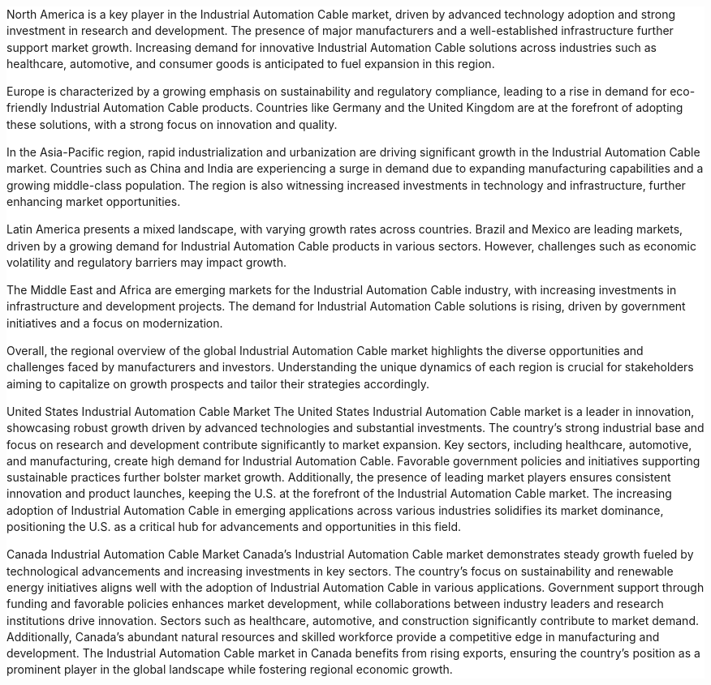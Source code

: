 North America is a key player in the Industrial Automation Cable market, driven by advanced technology adoption and strong investment in research and development. The presence of major manufacturers and a well-established infrastructure further support market growth. Increasing demand for innovative Industrial Automation Cable solutions across industries such as healthcare, automotive, and consumer goods is anticipated to fuel expansion in this region.

Europe is characterized by a growing emphasis on sustainability and regulatory compliance, leading to a rise in demand for eco-friendly Industrial Automation Cable products. Countries like Germany and the United Kingdom are at the forefront of adopting these solutions, with a strong focus on innovation and quality.

In the Asia-Pacific region, rapid industrialization and urbanization are driving significant growth in the Industrial Automation Cable market. Countries such as China and India are experiencing a surge in demand due to expanding manufacturing capabilities and a growing middle-class population. The region is also witnessing increased investments in technology and infrastructure, further enhancing market opportunities.

Latin America presents a mixed landscape, with varying growth rates across countries. Brazil and Mexico are leading markets, driven by a growing demand for Industrial Automation Cable products in various sectors. However, challenges such as economic volatility and regulatory barriers may impact growth.

The Middle East and Africa are emerging markets for the Industrial Automation Cable industry, with increasing investments in infrastructure and development projects. The demand for Industrial Automation Cable solutions is rising, driven by government initiatives and a focus on modernization.

Overall, the regional overview of the global Industrial Automation Cable market highlights the diverse opportunities and challenges faced by manufacturers and investors. Understanding the unique dynamics of each region is crucial for stakeholders aiming to capitalize on growth prospects and tailor their strategies accordingly.

United States Industrial Automation Cable Market
The United States Industrial Automation Cable market is a leader in innovation, showcasing robust growth driven by advanced technologies and substantial investments. The country’s strong industrial base and focus on research and development contribute significantly to market expansion. Key sectors, including healthcare, automotive, and manufacturing, create high demand for Industrial Automation Cable. Favorable government policies and initiatives supporting sustainable practices further bolster market growth. Additionally, the presence of leading market players ensures consistent innovation and product launches, keeping the U.S. at the forefront of the Industrial Automation Cable market. The increasing adoption of Industrial Automation Cable in emerging applications across various industries solidifies its market dominance, positioning the U.S. as a critical hub for advancements and opportunities in this field.

Canada Industrial Automation Cable Market
Canada’s Industrial Automation Cable market demonstrates steady growth fueled by technological advancements and increasing investments in key sectors. The country’s focus on sustainability and renewable energy initiatives aligns well with the adoption of Industrial Automation Cable in various applications. Government support through funding and favorable policies enhances market development, while collaborations between industry leaders and research institutions drive innovation. Sectors such as healthcare, automotive, and construction significantly contribute to market demand. Additionally, Canada’s abundant natural resources and skilled workforce provide a competitive edge in manufacturing and development. The Industrial Automation Cable market in Canada benefits from rising exports, ensuring the country’s position as a prominent player in the global landscape while fostering regional economic growth.
